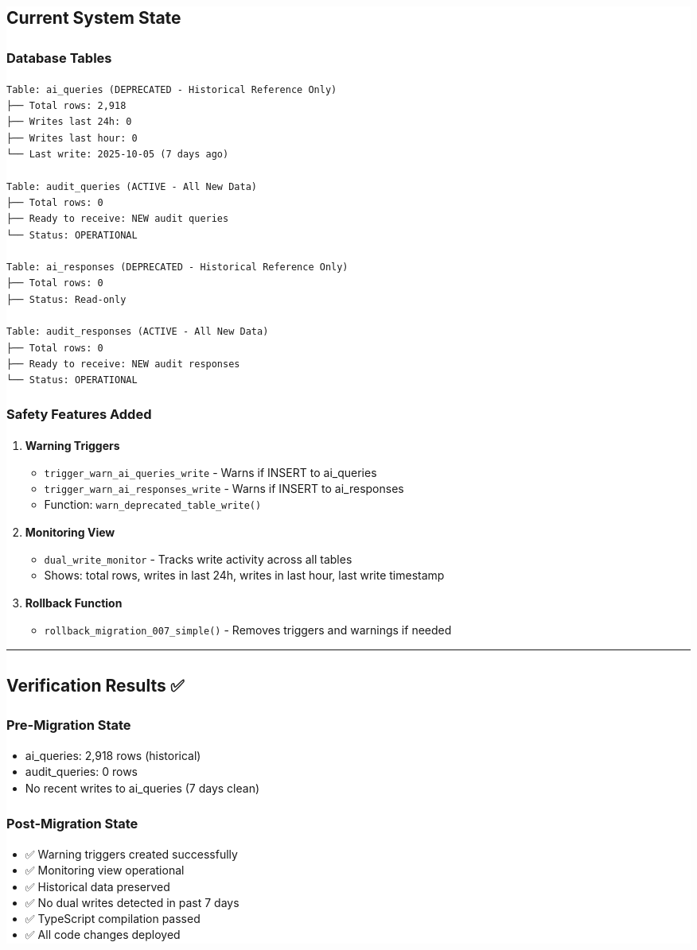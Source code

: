 
## Current System State

### Database Tables

```
Table: ai_queries (DEPRECATED - Historical Reference Only)
├── Total rows: 2,918
├── Writes last 24h: 0
├── Writes last hour: 0
└── Last write: 2025-10-05 (7 days ago)

Table: audit_queries (ACTIVE - All New Data)
├── Total rows: 0
├── Ready to receive: NEW audit queries
└── Status: OPERATIONAL

Table: ai_responses (DEPRECATED - Historical Reference Only)
├── Total rows: 0
├── Status: Read-only

Table: audit_responses (ACTIVE - All New Data)
├── Total rows: 0
├── Ready to receive: NEW audit responses
└── Status: OPERATIONAL
```

### Safety Features Added

1. **Warning Triggers**
   - `trigger_warn_ai_queries_write` - Warns if INSERT to ai_queries
   - `trigger_warn_ai_responses_write` - Warns if INSERT to ai_responses
   - Function: `warn_deprecated_table_write()`

2. **Monitoring View**
   - `dual_write_monitor` - Tracks write activity across all tables
   - Shows: total rows, writes in last 24h, writes in last hour, last write timestamp

3. **Rollback Function**
   - `rollback_migration_007_simple()` - Removes triggers and warnings if needed

---

## Verification Results ✅

### Pre-Migration State
- ai_queries: 2,918 rows (historical)
- audit_queries: 0 rows
- No recent writes to ai_queries (7 days clean)

### Post-Migration State
- ✅ Warning triggers created successfully
- ✅ Monitoring view operational
- ✅ Historical data preserved
- ✅ No dual writes detected in past 7 days
- ✅ TypeScript compilation passed
- ✅ All code changes deployed
